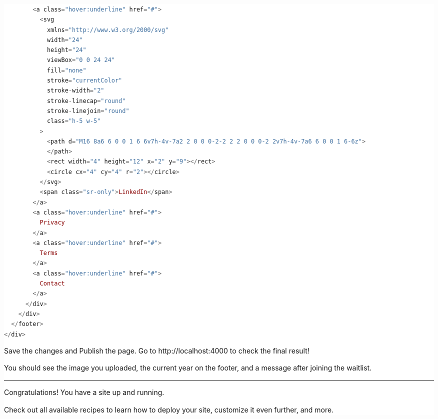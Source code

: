 ```heex
        <a class="hover:underline" href="#">
          <svg
            xmlns="http://www.w3.org/2000/svg"
            width="24"
            height="24"
            viewBox="0 0 24 24"
            fill="none"
            stroke="currentColor"
            stroke-width="2"
            stroke-linecap="round"
            stroke-linejoin="round"
            class="h-5 w-5"
          >
            <path d="M16 8a6 6 0 0 1 6 6v7h-4v-7a2 2 0 0 0-2-2 2 2 0 0 0-2 2v7h-4v-7a6 6 0 0 1 6-6z">
            </path>
            <rect width="4" height="12" x="2" y="9"></rect>
            <circle cx="4" cy="4" r="2"></circle>
          </svg>
          <span class="sr-only">LinkedIn</span>
        </a>
        <a class="hover:underline" href="#">
          Privacy
        </a>
        <a class="hover:underline" href="#">
          Terms
        </a>
        <a class="hover:underline" href="#">
          Contact
        </a>
      </div>
    </div>
  </footer>
</div>
```

Save the changes and Publish the page. Go to http://localhost:4000 to check the final result!

You should see the image you uploaded, the current year on the footer, and a message after joining the waitlist.

-----------------------

Congratulations! You have a site up and running.

Check out all available recipes to learn how to deploy your site, customize it even further, and more.
